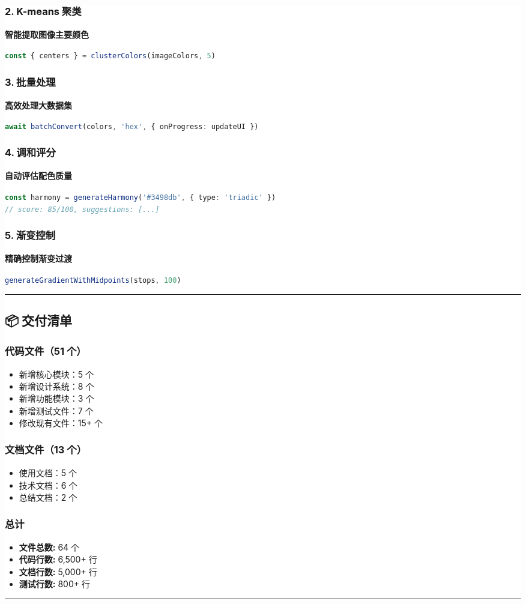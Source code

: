 ### 2. K-means 聚类

**智能提取图像主要颜色**

```typescript
const { centers } = clusterColors(imageColors, 5)
```

### 3. 批量处理

**高效处理大数据集**

```typescript
await batchConvert(colors, 'hex', { onProgress: updateUI })
```

### 4. 调和评分

**自动评估配色质量**

```typescript
const harmony = generateHarmony('#3498db', { type: 'triadic' })
// score: 85/100, suggestions: [...]
```

### 5. 渐变控制

**精确控制渐变过渡**

```typescript
generateGradientWithMidpoints(stops, 100)
```

---

## 📦 交付清单

### 代码文件（51 个）

- 新增核心模块：5 个
- 新增设计系统：8 个
- 新增功能模块：3 个
- 新增测试文件：7 个
- 修改现有文件：15+ 个

### 文档文件（13 个）

- 使用文档：5 个
- 技术文档：6 个
- 总结文档：2 个

### 总计

- **文件总数:** 64 个
- **代码行数:** 6,500+ 行
- **文档行数:** 5,000+ 行
- **测试行数:** 800+ 行

---